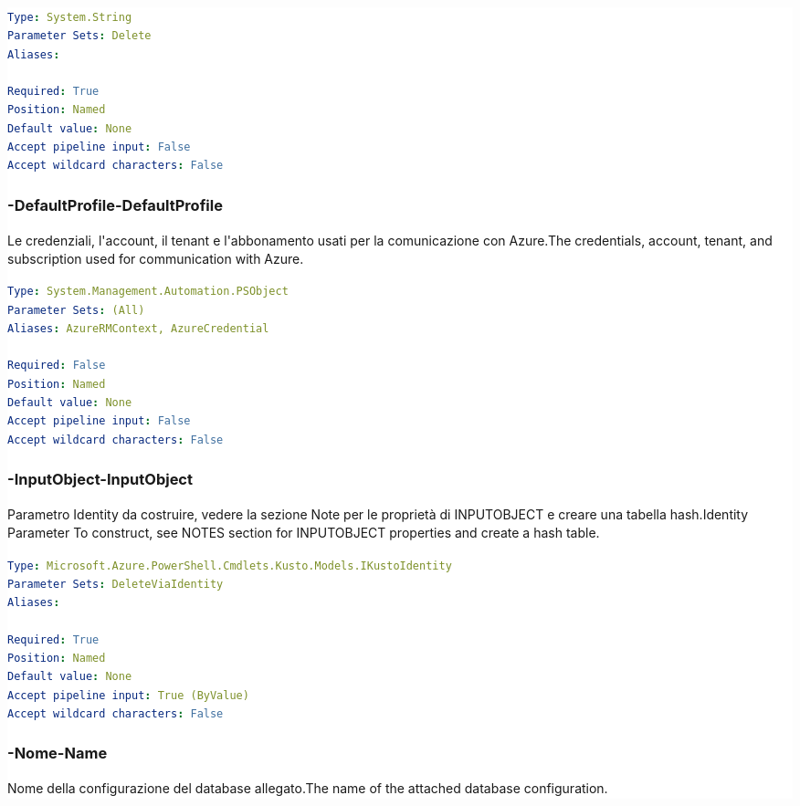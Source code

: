 ```yaml
Type: System.String
Parameter Sets: Delete
Aliases:

Required: True
Position: Named
Default value: None
Accept pipeline input: False
Accept wildcard characters: False
```

### <span data-ttu-id="0b4d2-117">-DefaultProfile</span><span class="sxs-lookup"><span data-stu-id="0b4d2-117">-DefaultProfile</span></span>
<span data-ttu-id="0b4d2-118">Le credenziali, l'account, il tenant e l'abbonamento usati per la comunicazione con Azure.</span><span class="sxs-lookup"><span data-stu-id="0b4d2-118">The credentials, account, tenant, and subscription used for communication with Azure.</span></span>

```yaml
Type: System.Management.Automation.PSObject
Parameter Sets: (All)
Aliases: AzureRMContext, AzureCredential

Required: False
Position: Named
Default value: None
Accept pipeline input: False
Accept wildcard characters: False
```

### <span data-ttu-id="0b4d2-119">-InputObject</span><span class="sxs-lookup"><span data-stu-id="0b4d2-119">-InputObject</span></span>
<span data-ttu-id="0b4d2-120">Parametro Identity da costruire, vedere la sezione Note per le proprietà di INPUTOBJECT e creare una tabella hash.</span><span class="sxs-lookup"><span data-stu-id="0b4d2-120">Identity Parameter To construct, see NOTES section for INPUTOBJECT properties and create a hash table.</span></span>

```yaml
Type: Microsoft.Azure.PowerShell.Cmdlets.Kusto.Models.IKustoIdentity
Parameter Sets: DeleteViaIdentity
Aliases:

Required: True
Position: Named
Default value: None
Accept pipeline input: True (ByValue)
Accept wildcard characters: False
```

### <span data-ttu-id="0b4d2-121">-Nome</span><span class="sxs-lookup"><span data-stu-id="0b4d2-121">-Name</span></span>
<span data-ttu-id="0b4d2-122">Nome della configurazione del database allegato.</span><span class="sxs-lookup"><span data-stu-id="0b4d2-122">The name of the attached database configuration.</span></span>

